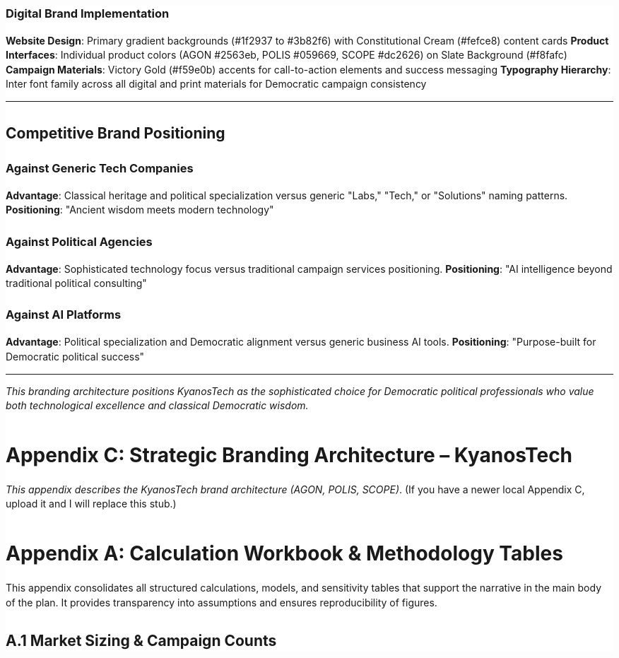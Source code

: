 ### Digital Brand Implementation
**Website Design**: Primary gradient backgrounds (#1f2937 to #3b82f6) with Constitutional Cream (#fefce8) content cards
**Product Interfaces**: Individual product colors (AGON #2563eb, POLIS #059669, SCOPE #dc2626) on Slate Background (#f8fafc)
**Campaign Materials**: Victory Gold (#f59e0b) accents for call-to-action elements and success messaging
**Typography Hierarchy**: Inter font family across all digital and print materials for Democratic campaign consistency

---

## Competitive Brand Positioning

### Against Generic Tech Companies
**Advantage**: Classical heritage and political specialization versus generic "Labs," "Tech," or "Solutions" naming patterns.
**Positioning**: "Ancient wisdom meets modern technology"

### Against Political Agencies
**Advantage**: Sophisticated technology focus versus traditional campaign services positioning.
**Positioning**: "AI intelligence beyond traditional political consulting"

### Against AI Platforms
**Advantage**: Political specialization and Democratic alignment versus generic business AI tools.
**Positioning**: "Purpose-built for Democratic political success"

---

*This branding architecture positions KyanosTech as the sophisticated choice for Democratic political professionals who value both technological excellence and classical Democratic wisdom.*




# Appendix C: Strategic Branding Architecture – KyanosTech

_This appendix describes the KyanosTech brand architecture (AGON, POLIS, SCOPE)_.
(If you have a newer local Appendix C, upload it and I will replace this stub.)



# Appendix A: Calculation Workbook & Methodology Tables


This appendix consolidates all structured calculations, models, and sensitivity tables that support the narrative in the main body of the plan. It provides transparency into assumptions and ensures reproducibility of figures.

## A.1 Market Sizing & Campaign Counts
